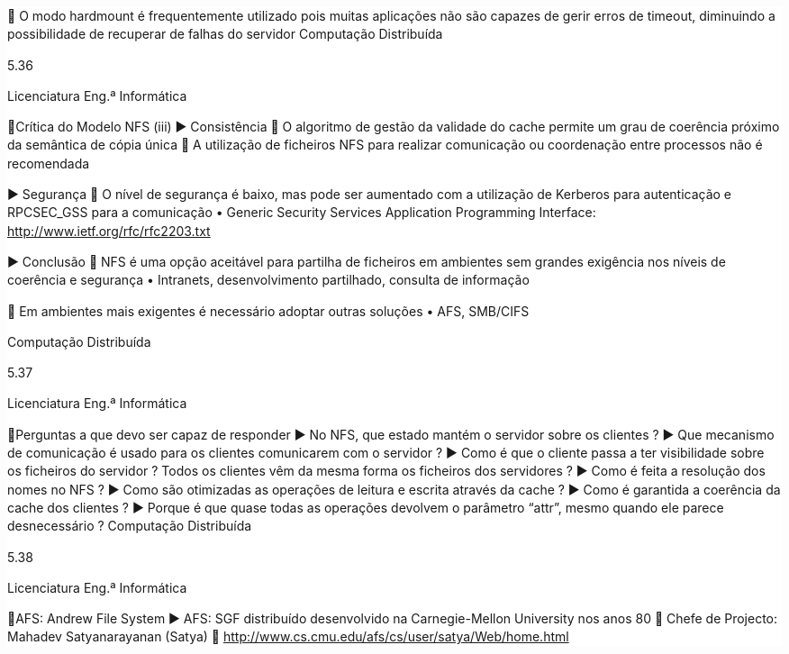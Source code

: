  O modo hardmount é frequentemente utilizado pois muitas aplicações não
são capazes de gerir erros de timeout, diminuindo a possibilidade de
recuperar de falhas do servidor
Computação Distribuída

5.36

Licenciatura Eng.ª Informática

Crítica do Modelo NFS (iii)
► Consistência
 O algoritmo de gestão da validade do cache permite um grau de coerência
próximo da semântica de cópia única
 A utilização de ficheiros NFS para realizar comunicação ou coordenação entre
processos não é recomendada

► Segurança
 O nível de segurança é baixo, mas pode ser aumentado com a utilização de
Kerberos para autenticação e RPCSEC_GSS para a comunicação
• Generic Security Services Application Programming Interface: http://www.ietf.org/rfc/rfc2203.txt

► Conclusão
 NFS é uma opção aceitável para partilha de ficheiros em ambientes sem
grandes exigência nos níveis de coerência e segurança
• Intranets, desenvolvimento partilhado, consulta de informação

 Em ambientes mais exigentes é necessário adoptar outras soluções
• AFS, SMB/CIFS

Computação Distribuída

5.37

Licenciatura Eng.ª Informática

Perguntas a que devo ser capaz de responder
► No NFS, que estado mantém o servidor sobre os clientes ?
► Que mecanismo de comunicação é usado para os clientes
comunicarem com o servidor ?
► Como é que o cliente passa a ter visibilidade sobre os
ficheiros do servidor ? Todos os clientes vêm da mesma
forma os ficheiros dos servidores ?
► Como é feita a resolução dos nomes no NFS ?
► Como são otimizadas as operações de leitura e escrita
através da cache ?
► Como é garantida a coerência da cache dos clientes ?
► Porque é que quase todas as operações devolvem o
parâmetro “attr”, mesmo quando ele parece desnecessário ?
Computação Distribuída

5.38

Licenciatura Eng.ª Informática

AFS: Andrew File System
► AFS: SGF distribuído desenvolvido na Carnegie-Mellon University nos
anos 80
 Chefe de Projecto: Mahadev Satyanarayanan (Satya)
 http://www.cs.cmu.edu/afs/cs/user/satya/Web/home.html
